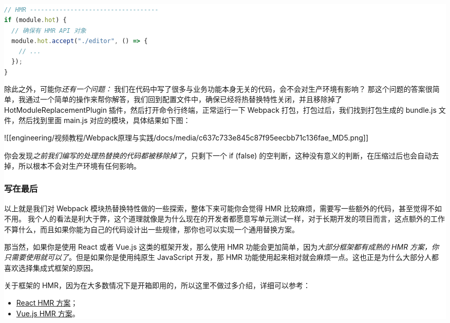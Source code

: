 ```javascript
// HMR -----------------------------------
if (module.hot) {
  // 确保有 HMR API 对象
  module.hot.accept("./editor", () => {
    // ...
  });
}
```

除此之外，可能你*还有一个问题：* 我们在代码中写了很多与业务功能本身无关的代码，会不会对生产环境有影响？
那这个问题的答案很简单，我通过一个简单的操作来帮你解答，我们回到配置文件中，确保已经将热替换特性关闭，并且移除掉了 HotModuleReplacementPlugin 插件，然后打开命令行终端，正常运行一下 Webpack 打包，打包过后，我们找到打包生成的 bundle.js 文件，然后找到里面 main.js 对应的模块，具体结果如下图：

![[engineering/视频教程/Webpack原理与实践/docs/media/c637c733e845c87f95eecbb71c136fae_MD5.png]]

你会发现*之前我们编写的处理热替换的代码都被移除掉了*，只剩下一个 if (false) 的空判断，这种没有意义的判断，在压缩过后也会自动去掉，所以根本不会对生产环境有任何影响。

### 写在最后

以上就是我们对 Webpack 模块热替换特性做的一些探索，整体下来可能你会觉得 HMR 比较麻烦，需要写一些额外的代码，甚至觉得不如不用。
我个人的看法是利大于弊，这个道理就像是为什么现在的开发者都愿意写单元测试一样，对于长期开发的项目而言，这点额外的工作不算什么，而且如果你能为自己的代码设计出一些规律，那你也可以实现一个通用替换方案。

那当然，如果你是使用 React 或者 Vue.js 这类的框架开发，那么使用 HMR 功能会更加简单，因为*大部分框架都有成熟的 HMR 方案，你只需要使用就可以了*。但是如果你是使用纯原生 JavaScript 开发，那 HMR 功能使用起来相对就会麻烦一点。这也正是为什么大部分人都喜欢选择集成式框架的原因。

关于框架的 HMR，因为在大多数情况下是开箱即用的，所以这里不做过多介绍，详细可以参考：

- [React HMR 方案](https://github.com/gaearon/react-hot-loader)；
- [Vue.js HMR 方案](https://vue-loader.vuejs.org/guide/hot-reload.html)。

